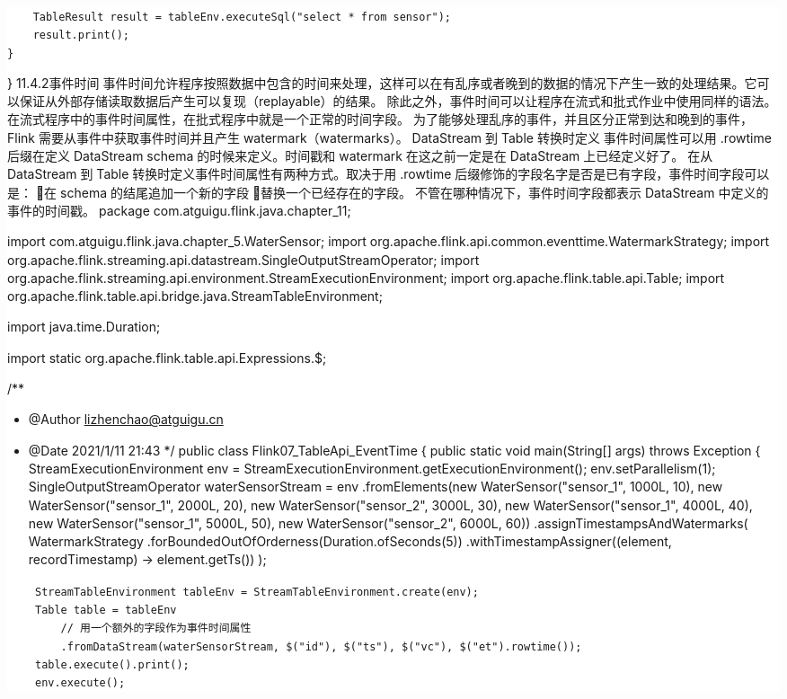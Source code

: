         TableResult result = tableEnv.executeSql("select * from sensor");
        result.print();
    }

}
11.4.2事件时间
事件时间允许程序按照数据中包含的时间来处理，这样可以在有乱序或者晚到的数据的情况下产生一致的处理结果。它可以保证从外部存储读取数据后产生可以复现（replayable）的结果。
除此之外，事件时间可以让程序在流式和批式作业中使用同样的语法。在流式程序中的事件时间属性，在批式程序中就是一个正常的时间字段。
为了能够处理乱序的事件，并且区分正常到达和晚到的事件，Flink 需要从事件中获取事件时间并且产生 watermark（watermarks）。
DataStream 到 Table 转换时定义
事件时间属性可以用 .rowtime 后缀在定义 DataStream schema 的时候来定义。时间戳和 watermark 在这之前一定是在 DataStream 上已经定义好了。
在从 DataStream 到 Table 转换时定义事件时间属性有两种方式。取决于用 .rowtime 后缀修饰的字段名字是否是已有字段，事件时间字段可以是：
在 schema 的结尾追加一个新的字段
替换一个已经存在的字段。
不管在哪种情况下，事件时间字段都表示 DataStream 中定义的事件的时间戳。
package com.atguigu.flink.java.chapter_11;

import com.atguigu.flink.java.chapter_5.WaterSensor;
import org.apache.flink.api.common.eventtime.WatermarkStrategy;
import org.apache.flink.streaming.api.datastream.SingleOutputStreamOperator;
import org.apache.flink.streaming.api.environment.StreamExecutionEnvironment;
import org.apache.flink.table.api.Table;
import org.apache.flink.table.api.bridge.java.StreamTableEnvironment;

import java.time.Duration;

import static org.apache.flink.table.api.Expressions.$;

/**
 * @Author lizhenchao@atguigu.cn
 * @Date 2021/1/11 21:43
    */
    public class Flink07_TableApi_EventTime {
    public static void main(String[] args) throws Exception {
        StreamExecutionEnvironment env = StreamExecutionEnvironment.getExecutionEnvironment();
        env.setParallelism(1);
        SingleOutputStreamOperator<WaterSensor> waterSensorStream = env
            .fromElements(new WaterSensor("sensor_1", 1000L, 10),
                          new WaterSensor("sensor_1", 2000L, 20),
                          new WaterSensor("sensor_2", 3000L, 30),
                          new WaterSensor("sensor_1", 4000L, 40),
                          new WaterSensor("sensor_1", 5000L, 50),
                          new WaterSensor("sensor_2", 6000L, 60))
            .assignTimestampsAndWatermarks(
                WatermarkStrategy
                    .<WaterSensor>forBoundedOutOfOrderness(Duration.ofSeconds(5))
                    .withTimestampAssigner((element, recordTimestamp) -> element.getTs())
            );

        StreamTableEnvironment tableEnv = StreamTableEnvironment.create(env);
        Table table = tableEnv
            // 用一个额外的字段作为事件时间属性
            .fromDataStream(waterSensorStream, $("id"), $("ts"), $("vc"), $("et").rowtime());
        table.execute().print();
        env.execute();

